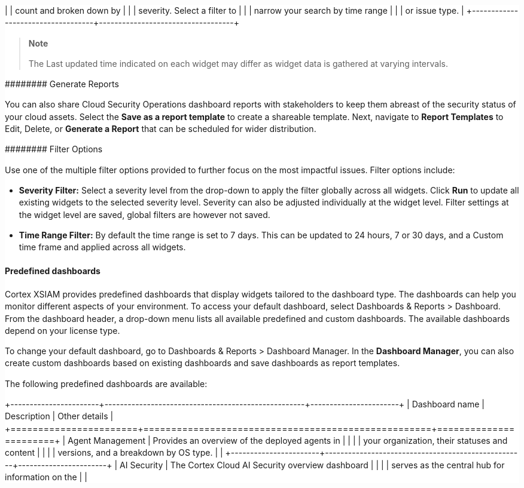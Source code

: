 |                                   | count and broken down by          |
|                                   | severity. Select a filter to      |
|                                   | narrow your search by time range  |
|                                   | or issue type.                    |
+-----------------------------------+-----------------------------------+

> **Note**
>
> The Last updated time indicated on each widget may differ as widget
> data is gathered at varying intervals.

######## Generate Reports

You can also share Cloud Security Operations dashboard reports with
stakeholders to keep them abreast of the security status of your cloud
assets. Select the **Save as a report template** to create a shareable
template. Next, navigate to **Report Templates** to Edit, Delete, or
**Generate a Report** that can be scheduled for wider distribution.

######## Filter Options

Use one of the multiple filter options provided to further focus on the
most impactful issues. Filter options include:

- **Severity Filter:** Select a severity level from the drop-down to
  apply the filter globally across all widgets. Click **Run** to update
  all existing widgets to the selected severity level. Severity can also
  be adjusted individually at the widget level. Filter settings at the
  widget level are saved, global filters are however not saved.

- **Time Range Filter:** By default the time range is set to 7 days.
  This can be updated to 24 hours, 7 or 30 days, and a Custom time frame
  and applied across all widgets.

#### Predefined dashboards

Cortex XSIAM provides predefined dashboards that display widgets
tailored to the dashboard type. The dashboards can help you monitor
different aspects of your environment. To access your default dashboard,
select Dashboards & Reports \> Dashboard. From the dashboard header, a
drop-down menu lists all available predefined and custom dashboards. The
available dashboards depend on your license type.

To change your default dashboard, go to Dashboards & Reports \>
Dashboard Manager. In the **Dashboard Manager**, you can also create
custom dashboards based on existing dashboards and save dashboards as
report templates.

The following predefined dashboards are available:

+-----------------------+----------------------------------------------------+-----------------------+
| Dashboard name        | Description                                        | Other details         |
+=======================+====================================================+=======================+
| Agent Management      | Provides an overview of the deployed agents in     |                       |
|                       | your organization, their statuses and content      |                       |
|                       | versions, and a breakdown by OS type.              |                       |
+-----------------------+----------------------------------------------------+-----------------------+
| AI Security           | The Cortex Cloud AI Security overview dashboard    |                       |
|                       | serves as the central hub for information on the   |                       |